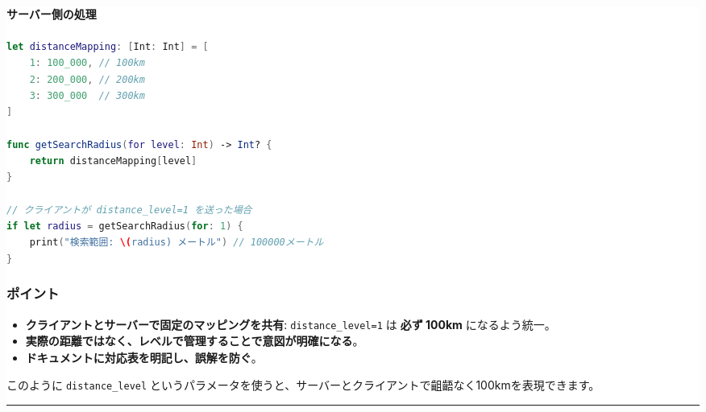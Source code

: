 #### **サーバー側の処理**
```swift
let distanceMapping: [Int: Int] = [
    1: 100_000, // 100km
    2: 200_000, // 200km
    3: 300_000  // 300km
]

func getSearchRadius(for level: Int) -> Int? {
    return distanceMapping[level]
}

// クライアントが distance_level=1 を送った場合
if let radius = getSearchRadius(for: 1) {
    print("検索範囲: \(radius) メートル") // 100000メートル
}
```

### **ポイント**
- **クライアントとサーバーで固定のマッピングを共有**: `distance_level=1` は **必ず 100km** になるよう統一。
- **実際の距離ではなく、レベルで管理することで意図が明確になる**。
- **ドキュメントに対応表を明記し、誤解を防ぐ**。

このように `distance_level` というパラメータを使うと、サーバーとクライアントで齟齬なく100kmを表現できます。

---
